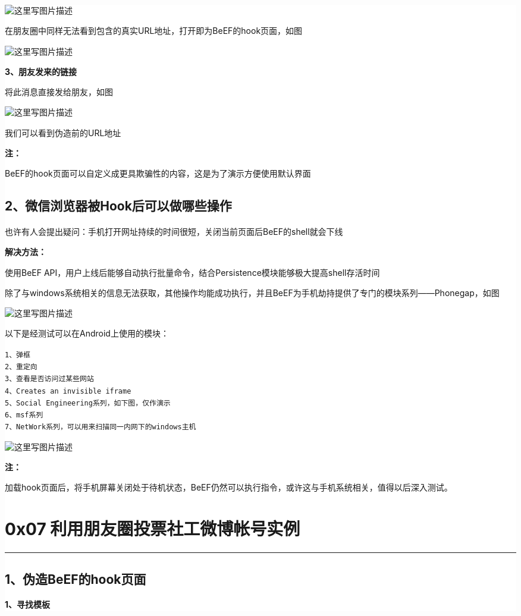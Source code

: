 ![这里写图片描述](http://static.wooyun.org//drops/20151027/2015102707054264998.net/20151026163905325)

在朋友圈中同样无法看到包含的真实URL地址，打开即为BeEF的hook页面，如图

![这里写图片描述](http://static.wooyun.org//drops/20151027/2015102707054319626.net/20151026163914384)

**3、朋友发来的链接**

将此消息直接发给朋友，如图

![这里写图片描述](http://static.wooyun.org//drops/20151027/2015102707054330130.net/20151026163924054)

我们可以看到伪造前的URL地址

**注：**

BeEF的hook页面可以自定义成更具欺骗性的内容，这是为了演示方便使用默认界面

## 2、微信浏览器被Hook后可以做哪些操作

也许有人会提出疑问：手机打开网址持续的时间很短，关闭当前页面后BeEF的shell就会下线

**解决方法：**

使用BeEF API，用户上线后能够自动执行批量命令，结合Persistence模块能够极大提高shell存活时间

除了与windows系统相关的信息无法获取，其他操作均能成功执行，并且BeEF为手机劫持提供了专门的模块系列——Phonegap，如图

![这里写图片描述](http://static.wooyun.org//drops/20151027/2015102707054378723.net/20151026163934233)

以下是经测试可以在Android上使用的模块：

    
    
    1、弹框
    2、重定向 
    3、查看是否访问过某些网站
    4、Creates an invisible iframe
    5、Social Engineering系列，如下图，仅作演示 
    6、msf系列
    7、NetWork系列，可以用来扫描同一内网下的windows主机
    

![这里写图片描述](http://static.wooyun.org//drops/20151027/2015102707054446980.net/20151026163943506)

**注：**

加载hook页面后，将手机屏幕关闭处于待机状态，BeEF仍然可以执行指令，或许这与手机系统相关，值得以后深入测试。

# 0x07 利用朋友圈投票社工微博帐号实例

* * *

## 1、伪造BeEF的hook页面

**1、寻找模板**
